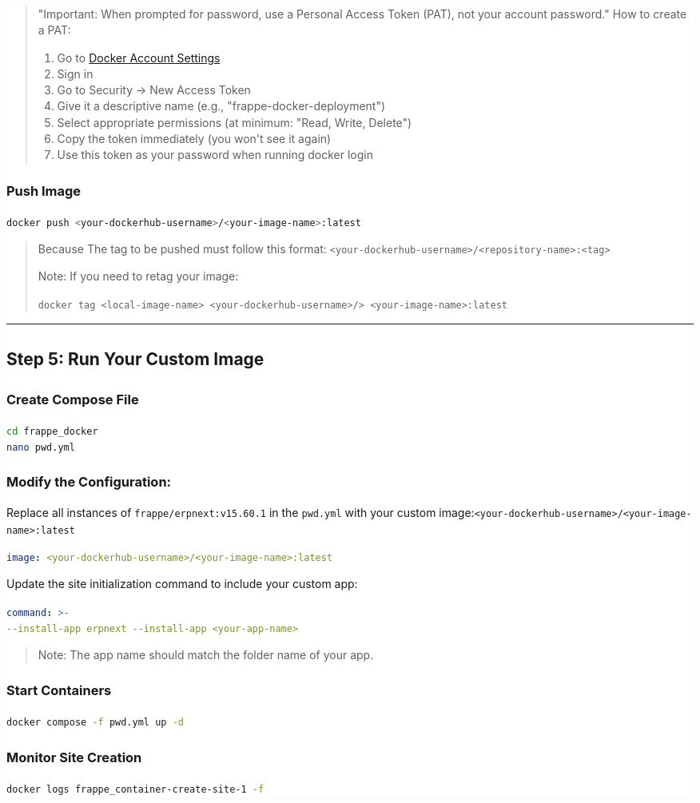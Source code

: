 > "Important: When prompted for password, use a Personal Access Token (PAT), not your account password." How to create a PAT:
> 1. Go to [Docker Account Settings](https://app.docker.com/settings)
> 2. Sign in
> 3. Go to Security → New Access Token
> 4. Give it a descriptive name (e.g., "frappe-docker-deployment")
> 5. Select appropriate permissions (at minimum: "Read, Write, Delete")
> 6. Copy the token immediately (you won't see it again)
> 7. Use this token as your password when running docker login

### Push Image

```bash
docker push <your-dockerhub-username>/<your-image-name>:latest
```

> Because The tag to be pushed must follow this format:
`<your-dockerhub-username>/<repository-name>:<tag>`
>
> Note: If you need to retag your image:
> ```bash
> docker tag <local-image-name> <your-dockerhub-username>/> <your-image-name>:latest
> ```

---

## Step 5: Run Your Custom Image

### Create Compose File

```bash
cd frappe_docker
nano pwd.yml
```

### Modify the Configuration:

Replace all instances of `frappe/erpnext:v15.60.1` in the `pwd.yml` with your custom image:`<your-dockerhub-username>/<your-image-name>:latest`

```yaml
image: <your-dockerhub-username>/<your-image-name>:latest
```

Update the site initialization command to include your custom app:

```yaml
command: >-
--install-app erpnext --install-app <your-app-name>
```
>Note: The app name should match the folder name of your app.

### Start Containers

```bash
docker compose -f pwd.yml up -d
```

### Monitor Site Creation

```bash
docker logs frappe_container-create-site-1 -f
```
